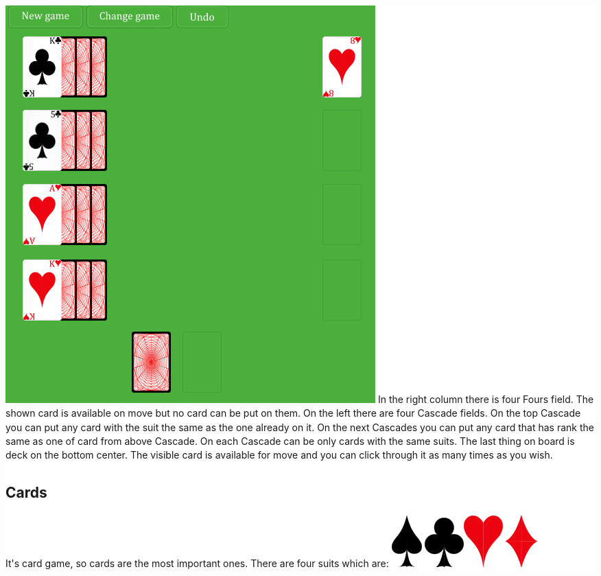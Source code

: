 ![Alt text](./images/readme/osmosis.png)
In the right column there is four Fours field. The shown card is available on move but no card can be put on them. On the left there are four Cascade fields. On the top Cascade you can put any card with the suit the same as the one already on it. On the next Cascades you can put any card that has rank the same as one of card from above Cascade. On each Cascade can be only cards with the same suits. The last thing on board is deck on the bottom center. The visible card is available for move and you can click through it as many times as you wish.

## Cards
It's card game, so cards are the most important ones. There are four suits which are:
![Alt text](./images/readme/pik.png) ![Alt text](./images/readme/trefl.png)![Alt text](./images/readme/kier.png) ![Alt text](./images/readme/karo.png)